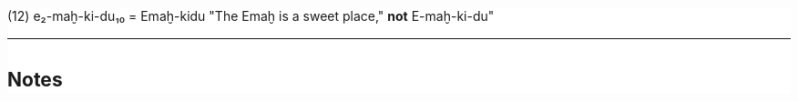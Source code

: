 (12) e₂-maḫ-ki-du₁₀ = Emaḫ-kidu "The Emaḫ is a sweet place," **not** E-maḫ-ki-du"

---

## Notes

[^1]: y replaces j (AHw, GAG), following English spelling. For OAkk ś, following Sommerfeld (1999, Imgula 3.1: 26–28), e.g., dan-al-śu = Dān-ālśu "his city is strong."

[^2]: y in words, like aia/aia₂ = Aya "father." Replaces j, following English spelling.

[^3]: Characters like **ˀ** (Aleph), **ˁ**(Ain), **ḏ**, **ġ**, **ḥ**, **ś**, **ṯ**, **ẓ** are not used in the transliterations as the Old Babylonian texts use the Akkadian sign inventory. y replaces j (Streck 2000, AOAT 271.1), following English spelling.

[^4]: y replaces j (Richter 2016), following English spelling.

[^5]: In Ur-Enlila, both the theophoric element as well as the personal name itself are proper names, thus both are capitalized.

[^6]: Separating all words with affixes in Sumerian names, as in Semitic ones, would lead to endlessly fragmented names, see [Appendix (11) and (12)](#appendix-additional-examples).

[^7]: Example d) stems from the Presargonic period. For early month names, see Sallaberger (2021, St.Chab. 9).

[^8]: ur-<sup>d</sup>en-lil₂ = Ur-Enlil, but ur-<sup>d</sup>en-lil₂-la₂ = Ur-Enlila; **not** Ur-Enlilak, Ur-Enlilâk, etc..

[^9]: LU₂-AN could either be interpreted as lu₂-diĝir(-ra) "person of a deity" or lu₂-an(-na) "person of heaven." Both names, lu₂-diĝir-ra and lu₂-an-na, exist.

[^10]: Syllabic writings of *urdu* are rare. Two examples are *ur-di-li* = Urdi-ili/ī "servant of (the) god(s)" and *ur-du-a-da* = Urdu-Adda, which could be West Semitic, not Assyrian.

[^11]: Wende (2022: 92–95) argues that the mimation was still used in the OB period, as only between 2.8% and 6.7% of mimations are missing, depending on the archive.

[^12]: Loss of triptotic declension according to Streck 2014: *Die Kasusflexion im Status rectus des Neu- und Spätbabylonischen*, AOAT 369. D Diptotic system following the standard of Waerzeggers/Groß (2024), Jursa (2005), and Baker (2002).

[^13]: Glides, glottal stops, lengths, or other phonetical additions are not inserted. The transcription is neutral, and diphthongs are not suggested.

[^14]: Cf. the readings in PNA 1: xxv.

[^15]: Transliteration follows the readings of MesZL in line with [§7.1](#71-logograms). In first millennium tertiae infirmae forms, the coda vowel is preserved, thus -bāni-, not -bān-.
